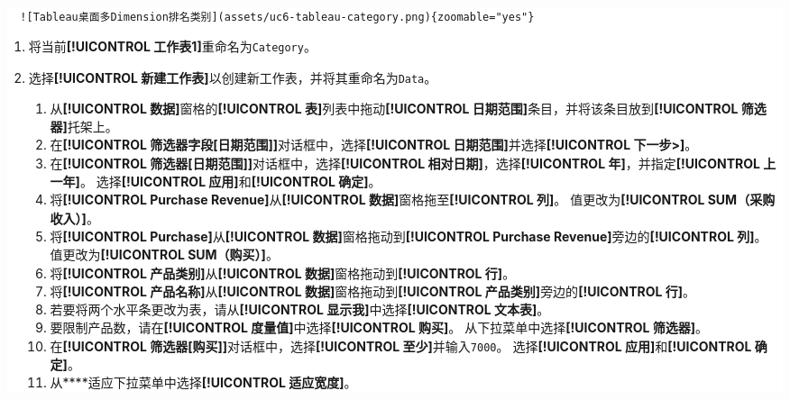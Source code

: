       ![Tableau桌面多Dimension排名类别](assets/uc6-tableau-category.png){zoomable="yes"}

1. 将当前&#x200B;**[!UICONTROL 工作表1]**&#x200B;重命名为`Category`。
1. 选择&#x200B;**[!UICONTROL 新建工作表]**&#x200B;以创建新工作表，并将其重命名为`Data`。

   1. 从&#x200B;**[!UICONTROL 数据]**&#x200B;窗格的&#x200B;**[!UICONTROL 表]**&#x200B;列表中拖动&#x200B;**[!UICONTROL 日期范围]**&#x200B;条目，并将该条目放到&#x200B;**[!UICONTROL 筛选器]**&#x200B;托架上。
   1. 在&#x200B;**[!UICONTROL 筛选器字段\[日期范围\]]**&#x200B;对话框中，选择&#x200B;**[!UICONTROL 日期范围]**&#x200B;并选择&#x200B;**[!UICONTROL 下一步>]**。
   1. 在&#x200B;**[!UICONTROL 筛选器\[日期范围]]**&#x200B;对话框中，选择&#x200B;**[!UICONTROL 相对日期]**，选择&#x200B;**[!UICONTROL 年]**，并指定&#x200B;**[!UICONTROL 上一年]**。 选择&#x200B;**[!UICONTROL 应用]**&#x200B;和&#x200B;**[!UICONTROL 确定]**。
   1. 将&#x200B;**[!UICONTROL Purchase Revenue]**&#x200B;从&#x200B;**[!UICONTROL 数据]**&#x200B;窗格拖至&#x200B;**[!UICONTROL 列]**。 值更改为&#x200B;**[!UICONTROL SUM（采购收入）]**。
   1. 将&#x200B;**[!UICONTROL Purchase]**&#x200B;从&#x200B;**[!UICONTROL 数据]**&#x200B;窗格拖动到&#x200B;**[!UICONTROL Purchase Revenue]**&#x200B;旁边的&#x200B;**[!UICONTROL 列]**。 值更改为&#x200B;**[!UICONTROL SUM（购买）]**。
   1. 将&#x200B;**[!UICONTROL 产品类别]**&#x200B;从&#x200B;**[!UICONTROL 数据]**&#x200B;窗格拖动到&#x200B;**[!UICONTROL 行]**。
   1. 将&#x200B;**[!UICONTROL 产品名称]**&#x200B;从&#x200B;**[!UICONTROL 数据]**&#x200B;窗格拖动到&#x200B;**[!UICONTROL 产品类别]**&#x200B;旁边的&#x200B;**[!UICONTROL 行]**。
   1. 若要将两个水平条更改为表，请从&#x200B;**[!UICONTROL 显示我]**&#x200B;中选择&#x200B;**[!UICONTROL 文本表]**。
   1. 要限制产品数，请在&#x200B;**[!UICONTROL 度量值]**&#x200B;中选择&#x200B;**[!UICONTROL 购买]**。 从下拉菜单中选择&#x200B;**[!UICONTROL 筛选器]**。
   1. 在&#x200B;**[!UICONTROL 筛选器\[购买\]]**&#x200B;对话框中，选择&#x200B;**[!UICONTROL 至少]**&#x200B;并输入`7000`。 选择&#x200B;**[!UICONTROL 应用]**&#x200B;和&#x200B;**[!UICONTROL 确定]**。
   1. 从&#x200B;****&#x200B;适应下拉菜单中选择&#x200B;**[!UICONTROL 适应宽度]**。
